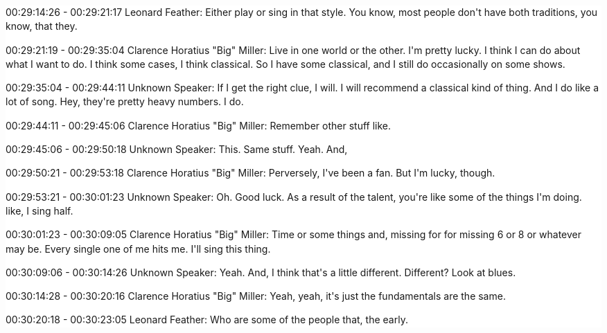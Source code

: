 
00:29:14:26 - 00:29:21:17
Leonard Feather:
Either play or sing in that style. You know, most people don't have both traditions, you know, that they.


00:29:21:19 - 00:29:35:04
Clarence Horatius "Big" Miller:
Live in one world or the other. I'm pretty lucky. I think I can do about what I want to do. I think some cases, I think classical. So I have some classical, and I still do occasionally on some shows.


00:29:35:04 - 00:29:44:11
Unknown Speaker:
If I get the right clue, I will. I will recommend a classical kind of thing. And I do like a lot of song. Hey, they're pretty heavy numbers. I do.


00:29:44:11 - 00:29:45:06
Clarence Horatius "Big" Miller:
Remember other stuff like.


00:29:45:06 - 00:29:50:18
Unknown Speaker:
This. Same stuff. Yeah. And,


00:29:50:21 - 00:29:53:18
Clarence Horatius "Big" Miller:
Perversely, I've been a fan. But I'm lucky, though.


00:29:53:21 - 00:30:01:23
Unknown Speaker:
Oh. Good luck. As a result of the talent, you're like some of the things I'm doing. like, I sing half.


00:30:01:23 - 00:30:09:05
Clarence Horatius "Big" Miller:
Time or some things and, missing for for missing 6 or 8 or whatever may be. Every single one of me hits me. I'll sing this thing.


00:30:09:06 - 00:30:14:26
Unknown Speaker:
Yeah. And, I think that's a little different. Different? Look at blues.


00:30:14:28 - 00:30:20:16
Clarence Horatius "Big" Miller:
Yeah, yeah, it's just the fundamentals are the same.


00:30:20:18 - 00:30:23:05
Leonard Feather:
Who are some of the people that, the early.

